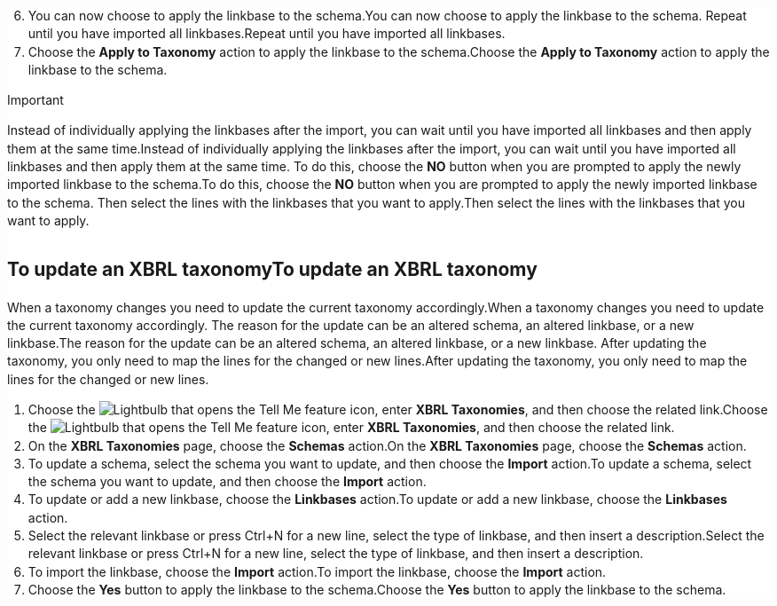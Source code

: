 6.  <span data-ttu-id="a60e8-193">You can now choose to apply the linkbase to the schema.</span><span class="sxs-lookup"><span data-stu-id="a60e8-193">You can now choose to apply the linkbase to the schema.</span></span> <span data-ttu-id="a60e8-194">Repeat until you have imported all linkbases.</span><span class="sxs-lookup"><span data-stu-id="a60e8-194">Repeat until you have imported all linkbases.</span></span>  
7. <span data-ttu-id="a60e8-195">Choose the **Apply to Taxonomy** action to apply the linkbase to the schema.</span><span class="sxs-lookup"><span data-stu-id="a60e8-195">Choose the **Apply to Taxonomy** action to apply the linkbase to the schema.</span></span>  

> [!IMPORTANT]  
>  <span data-ttu-id="a60e8-196">Instead of individually applying the linkbases after the import, you can wait until you have imported all linkbases and then apply them at the same time.</span><span class="sxs-lookup"><span data-stu-id="a60e8-196">Instead of individually applying the linkbases after the import, you can wait until you have imported all linkbases and then apply them at the same time.</span></span> <span data-ttu-id="a60e8-197">To do this, choose the **NO** button when you are prompted to apply the newly imported linkbase to the schema.</span><span class="sxs-lookup"><span data-stu-id="a60e8-197">To do this, choose the **NO** button when you are prompted to apply the newly imported linkbase to the schema.</span></span> <span data-ttu-id="a60e8-198">Then select the lines with the linkbases that you want to apply.</span><span class="sxs-lookup"><span data-stu-id="a60e8-198">Then select the lines with the linkbases that you want to apply.</span></span>  

## <a name="to-update-an-xbrl-taxonomy"></a><span data-ttu-id="a60e8-199">To update an XBRL taxonomy</span><span class="sxs-lookup"><span data-stu-id="a60e8-199">To update an XBRL taxonomy</span></span>  
<span data-ttu-id="a60e8-200">When a taxonomy changes you need to update the current taxonomy accordingly.</span><span class="sxs-lookup"><span data-stu-id="a60e8-200">When a taxonomy changes you need to update the current taxonomy accordingly.</span></span> <span data-ttu-id="a60e8-201">The reason for the update can be an altered schema, an altered linkbase, or a new linkbase.</span><span class="sxs-lookup"><span data-stu-id="a60e8-201">The reason for the update can be an altered schema, an altered linkbase, or a new linkbase.</span></span> <span data-ttu-id="a60e8-202">After updating the taxonomy, you only need to map the lines for the changed or new lines.</span><span class="sxs-lookup"><span data-stu-id="a60e8-202">After updating the taxonomy, you only need to map the lines for the changed or new lines.</span></span>  

1.  <span data-ttu-id="a60e8-203">Choose the ![Lightbulb that opens the Tell Me feature](media/ui-search/search_small.png "Tell me what you want to do") icon, enter **XBRL Taxonomies**, and then choose the related link.</span><span class="sxs-lookup"><span data-stu-id="a60e8-203">Choose the ![Lightbulb that opens the Tell Me feature](media/ui-search/search_small.png "Tell me what you want to do") icon, enter **XBRL Taxonomies**, and then choose the related link.</span></span>  
2.  <span data-ttu-id="a60e8-204">On the **XBRL Taxonomies** page, choose the **Schemas** action.</span><span class="sxs-lookup"><span data-stu-id="a60e8-204">On the **XBRL Taxonomies** page, choose the **Schemas** action.</span></span>  
3.  <span data-ttu-id="a60e8-205">To update a schema, select the schema you want to update, and then choose the **Import** action.</span><span class="sxs-lookup"><span data-stu-id="a60e8-205">To update a schema, select the schema you want to update, and then choose the **Import** action.</span></span>  
4.  <span data-ttu-id="a60e8-206">To update or add a new linkbase, choose the **Linkbases** action.</span><span class="sxs-lookup"><span data-stu-id="a60e8-206">To update or add a new linkbase, choose the **Linkbases** action.</span></span>  
5.  <span data-ttu-id="a60e8-207">Select the relevant linkbase or press Ctrl+N for a new line, select the type of linkbase, and then insert a description.</span><span class="sxs-lookup"><span data-stu-id="a60e8-207">Select the relevant linkbase or press Ctrl+N for a new line, select the type of linkbase, and then insert a description.</span></span>  
6.  <span data-ttu-id="a60e8-208">To import the linkbase, choose the **Import** action.</span><span class="sxs-lookup"><span data-stu-id="a60e8-208">To import the linkbase, choose the **Import** action.</span></span>  
7.  <span data-ttu-id="a60e8-209">Choose the **Yes** button to apply the linkbase to the schema.</span><span class="sxs-lookup"><span data-stu-id="a60e8-209">Choose the **Yes** button to apply the linkbase to the schema.</span></span>  
